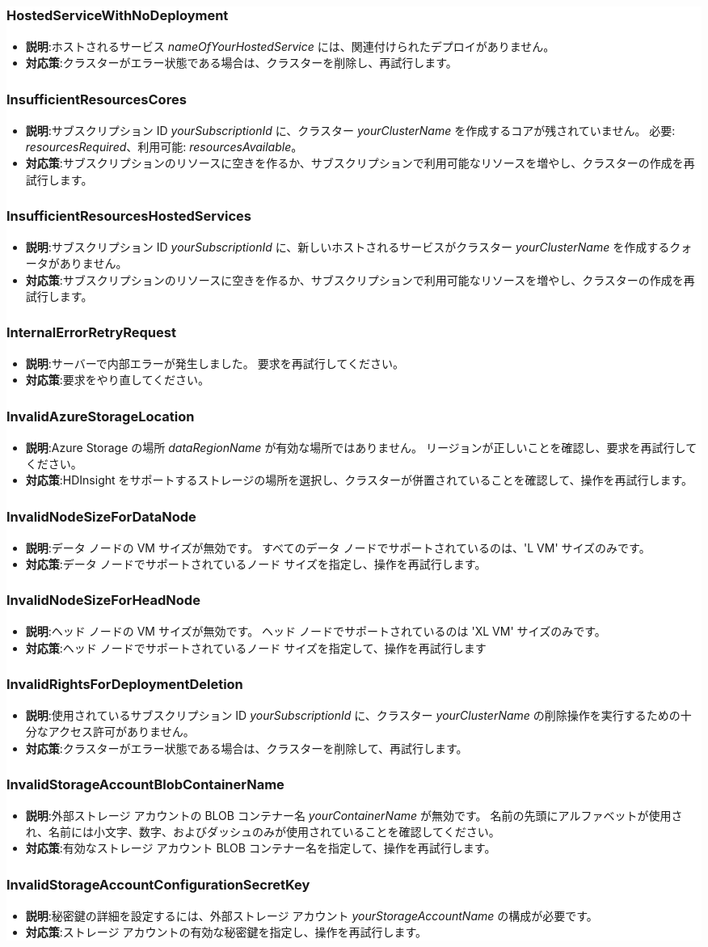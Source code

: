 ### <a id="HostedServiceWithNoDeployment"></a>HostedServiceWithNoDeployment
* **説明**:ホストされるサービス *nameOfYourHostedService* には、関連付けられたデプロイがありません。  
* **対応策**:クラスターがエラー状態である場合は、クラスターを削除し、再試行します。

### <a id="InsufficientResourcesCores"></a>InsufficientResourcesCores
* **説明**:サブスクリプション ID *yourSubscriptionId* に、クラスター *yourClusterName* を作成するコアが残されていません。 必要: *resourcesRequired*、利用可能: *resourcesAvailable*。  
* **対応策**:サブスクリプションのリソースに空きを作るか、サブスクリプションで利用可能なリソースを増やし、クラスターの作成を再試行します。

### <a id="InsufficientResourcesHostedServices"></a>InsufficientResourcesHostedServices
* **説明**:サブスクリプション ID *yourSubscriptionId* に、新しいホストされるサービスがクラスター *yourClusterName* を作成するクォータがありません。  
* **対応策**:サブスクリプションのリソースに空きを作るか、サブスクリプションで利用可能なリソースを増やし、クラスターの作成を再試行します。

### <a id="InternalErrorRetryRequest"></a>InternalErrorRetryRequest
* **説明**:サーバーで内部エラーが発生しました。 要求を再試行してください。  
* **対応策**:要求をやり直してください。

### <a id="InvalidAzureStorageLocation"></a>InvalidAzureStorageLocation
* **説明**:Azure Storage の場所 *dataRegionName* が有効な場所ではありません。 リージョンが正しいことを確認し、要求を再試行してください。
* **対応策**:HDInsight をサポートするストレージの場所を選択し、クラスターが併置されていることを確認して、操作を再試行します。

### <a id="InvalidNodeSizeForDataNode"></a>InvalidNodeSizeForDataNode
* **説明**:データ ノードの VM サイズが無効です。 すべてのデータ ノードでサポートされているのは、'L VM' サイズのみです。  
* **対応策**:データ ノードでサポートされているノード サイズを指定し、操作を再試行します。

### <a id="InvalidNodeSizeForHeadNode"></a>InvalidNodeSizeForHeadNode
* **説明**:ヘッド ノードの VM サイズが無効です。 ヘッド ノードでサポートされているのは 'XL VM' サイズのみです。  
* **対応策**:ヘッド ノードでサポートされているノード サイズを指定して、操作を再試行します

### <a id="InvalidRightsForDeploymentDeletion"></a>InvalidRightsForDeploymentDeletion
* **説明**:使用されているサブスクリプション ID *yourSubscriptionId* に、クラスター *yourClusterName* の削除操作を実行するための十分なアクセス許可がありません。  
* **対応策**:クラスターがエラー状態である場合は、クラスターを削除して、再試行します。  

### <a id="InvalidStorageAccountBlobContainerName"></a>InvalidStorageAccountBlobContainerName
* **説明**:外部ストレージ アカウントの BLOB コンテナー名 *yourContainerName* が無効です。 名前の先頭にアルファベットが使用され、名前には小文字、数字、およびダッシュのみが使用されていることを確認してください。  
* **対応策**:有効なストレージ アカウント BLOB コンテナー名を指定して、操作を再試行します。

### <a id="InvalidStorageAccountConfigurationSecretKey"></a>InvalidStorageAccountConfigurationSecretKey
* **説明**:秘密鍵の詳細を設定するには、外部ストレージ アカウント *yourStorageAccountName* の構成が必要です。  
* **対応策**:ストレージ アカウントの有効な秘密鍵を指定し、操作を再試行します。
